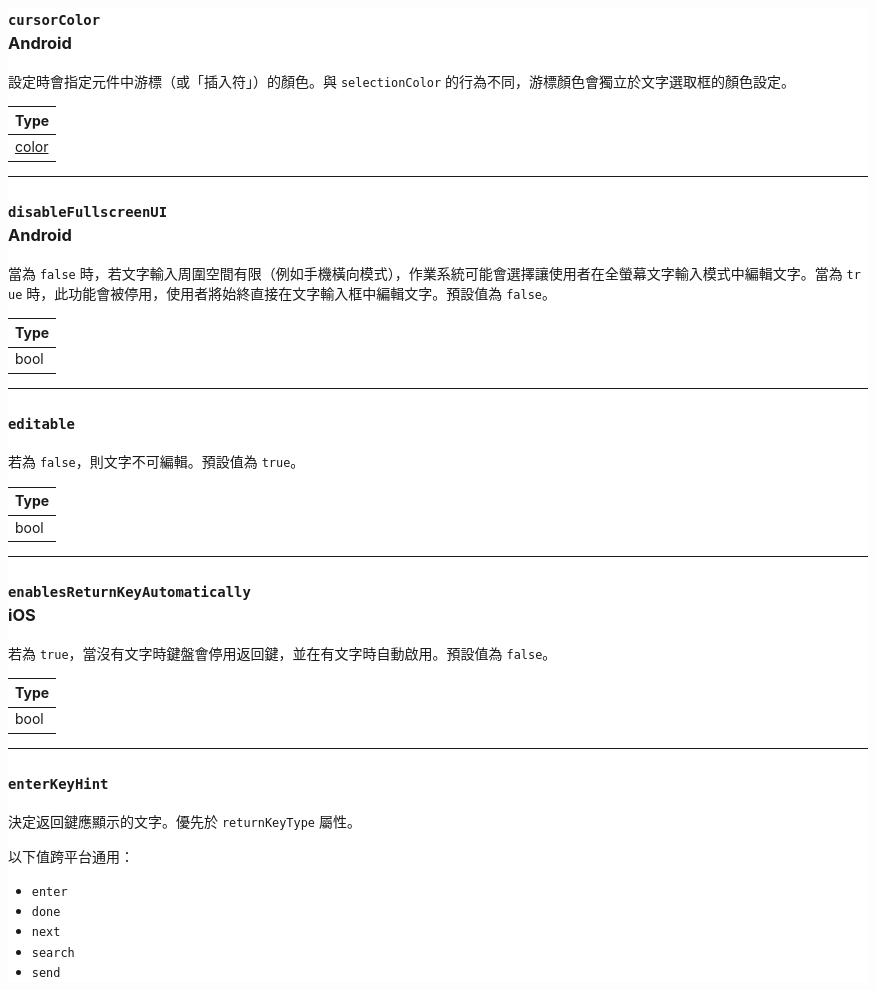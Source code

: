 
### `cursorColor` <div class="label android">Android</div>

設定時會指定元件中游標（或「插入符」）的顏色。與 `selectionColor` 的行為不同，游標顏色會獨立於文字選取框的顏色設定。

| Type               |
| ------------------ |
| [color](colors.md) |

---

### `disableFullscreenUI` <div class="label android">Android</div>

當為 `false` 時，若文字輸入周圍空間有限（例如手機橫向模式），作業系統可能會選擇讓使用者在全螢幕文字輸入模式中編輯文字。當為 `true` 時，此功能會被停用，使用者將始終直接在文字輸入框中編輯文字。預設值為 `false`。

| Type |
| ---- |
| bool |

---

### `editable`

若為 `false`，則文字不可編輯。預設值為 `true`。

| Type |
| ---- |
| bool |

---

### `enablesReturnKeyAutomatically` <div class="label ios">iOS</div>

若為 `true`，當沒有文字時鍵盤會停用返回鍵，並在有文字時自動啟用。預設值為 `false`。

| Type |
| ---- |
| bool |

---

### `enterKeyHint`

決定返回鍵應顯示的文字。優先於 `returnKeyType` 屬性。

以下值跨平台通用：

- `enter`
- `done`
- `next`
- `search`
- `send`
